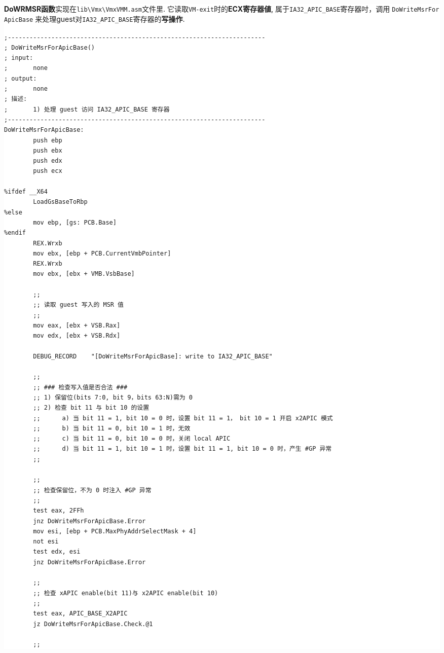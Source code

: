 **DoWRMSR函数**实现在`lib\Vmx\VmxVMM.asm`文件里. 它读取`VM-exit`时的**ECX寄存器値**, 属于`IA32_APIC_BASE`寄存器吋，调用 `DoWriteMsrForApicBase` 来处理guest对`IA32_APIC_BASE`寄存器的**写操作**. 

```x86asm
;-----------------------------------------------------------------------
; DoWriteMsrForApicBase()
; input:
;       none
; output:
;       none
; 描述: 
;       1) 处理 guest 访问 IA32_APIC_BASE 寄存器
;-----------------------------------------------------------------------
DoWriteMsrForApicBase:
        push ebp
        push ebx
        push edx
        push ecx
        
%ifdef __X64
        LoadGsBaseToRbp
%else
        mov ebp, [gs: PCB.Base]
%endif  
        REX.Wrxb
        mov ebx, [ebp + PCB.CurrentVmbPointer]
        REX.Wrxb
        mov ebx, [ebx + VMB.VsbBase]
               
        ;;
        ;; 读取 guest 写入的 MSR 值
        ;;
        mov eax, [ebx + VSB.Rax]
        mov edx, [ebx + VSB.Rdx]

        DEBUG_RECORD    "[DoWriteMsrForApicBase]: write to IA32_APIC_BASE"
                
        ;;
        ;; ### 检查写入值是否合法 ###
        ;; 1) 保留位(bits 7:0, bit 9，bits 63:N)需为 0
        ;; 2) 检查 bit 11 与 bit 10 的设置
        ;;      a) 当 bit 11 = 1, bit 10 = 0 时，设置 bit 11 = 1， bit 10 = 1 开启 x2APIC 模式
        ;;      b) 当 bit 11 = 0, bit 10 = 1 时，无效
        ;;      c) 当 bit 11 = 0, bit 10 = 0 时，关闭 local APIC
        ;;      d) 当 bit 11 = 1, bit 10 = 1 时，设置 bit 11 = 1, bit 10 = 0 时，产生 #GP 异常 
        ;;
        
        ;;
        ;; 检查保留位，不为 0 时注入 #GP 异常
        ;;
        test eax, 2FFh
        jnz DoWriteMsrForApicBase.Error
        mov esi, [ebp + PCB.MaxPhyAddrSelectMask + 4]
        not esi
        test edx, esi
        jnz DoWriteMsrForApicBase.Error
        
        ;;
        ;; 检查 xAPIC enable(bit 11)与 x2APIC enable(bit 10)
        ;;
        test eax, APIC_BASE_X2APIC
        jz DoWriteMsrForApicBase.Check.@1

        ;;
```
